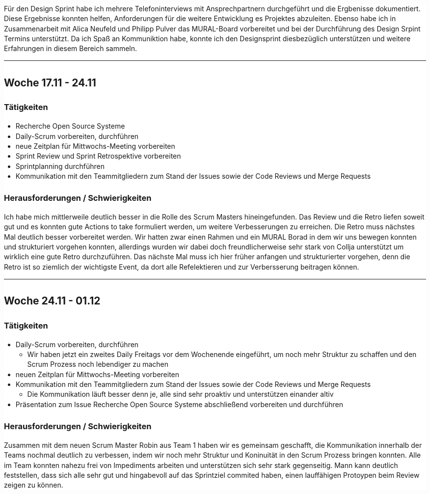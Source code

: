 Für den Design Sprint habe ich mehrere Telefoninterviews mit Ansprechpartnern durchgeführt und die Ergbenisse dokumentiert. Diese Ergebnisse konnten helfen, Anforderungen für die weitere Entwicklung es Projektes abzuleiten. Ebenso habe ich in Zusammenarbeit mit Alica Neufeld und Philipp Pulver das MURAL-Board vorbereitet und bei der Durchführung des Design Srpint Termins unterstützt. Da ich Spaß an Kommuniktion habe, konnte ich den Designsprint diesbezüglich unterstützen und weitere Erfahrungen in diesem Bereich sammeln.



---
## Woche 17.11 - 24.11

### Tätigkeiten
- Recherche Open Source Systeme
- Daily-Scrum vorbereiten, durchführen
- neue Zeitplan für Mittwochs-Meeting vorbereiten
- Sprint Review und Sprint Retrospektive vorbereiten
- Sprintplanning durchführen
- Kommunikation mit den Teammitgliedern zum Stand der Issues sowie der Code Reviews und Merge Requests

### Herausforderungen / Schwierigkeiten 
Ich habe mich mittlerweile deutlich besser in die Rolle des Scrum Masters hineingefunden. Das Review und die Retro liefen soweit gut und es konnten gute Actions to take formuliert werden, um weitere Verbesserungen zu erreichen. Die Retro muss nächstes Mal deutlich besser vorbereitet werden. Wir hatten zwar einen Rahmen und ein MURAL Borad in dem wir uns bewegen konnten und strukturiert vorgehen konnten, allerdings wurden wir dabei doch freundlicherweise sehr stark von Collja unterstützt um wirklich eine gute Retro durchzuführen. Das nächste Mal muss ich hier früher anfangen und strukturierter vorgehen, denn die Retro ist so ziemlich der wichtigste Event, da dort alle Refelektieren und zur Verbersserung beitragen können.


---
## Woche 24.11 - 01.12

### Tätigkeiten
- Daily-Scrum vorbereiten, durchführen
    - Wir haben jetzt ein zweites Daily Freitags vor dem Wochenende eingeführt, um noch mehr Struktur zu schaffen und den Scrum Prozess noch lebendiger zu machen
- neuen Zeitplan für Mittwochs-Meeting vorbereiten
- Kommunikation mit den Teammitgliedern zum Stand der Issues sowie der Code Reviews und Merge Requests
    - Die Kommunikation läuft besser denn je, alle sind sehr proaktiv und unterstützen einander altiv
- Präsentation zum Issue Recherche Open Source Systeme abschließend vorbereiten und durchführen

### Herausforderungen / Schwierigkeiten 
Zusammen mit dem neuen Scrum Master Robin aus Team 1 haben wir es gemeinsam geschafft, die Kommunikation innerhalb der Teams nochmal deutlich zu verbessen, indem wir noch mehr Struktur und Koninuität in den Scrum Prozess bringen konnten. Alle im Team konnten nahezu frei von Impediments arbeiten und unterstützen sich sehr stark gegenseitig.
Mann kann deutlich feststellen, dass sich alle sehr gut und hingabevoll auf das Sprintziel commited haben, einen lauffähigen Protoypen beim Review zeigen zu können.
